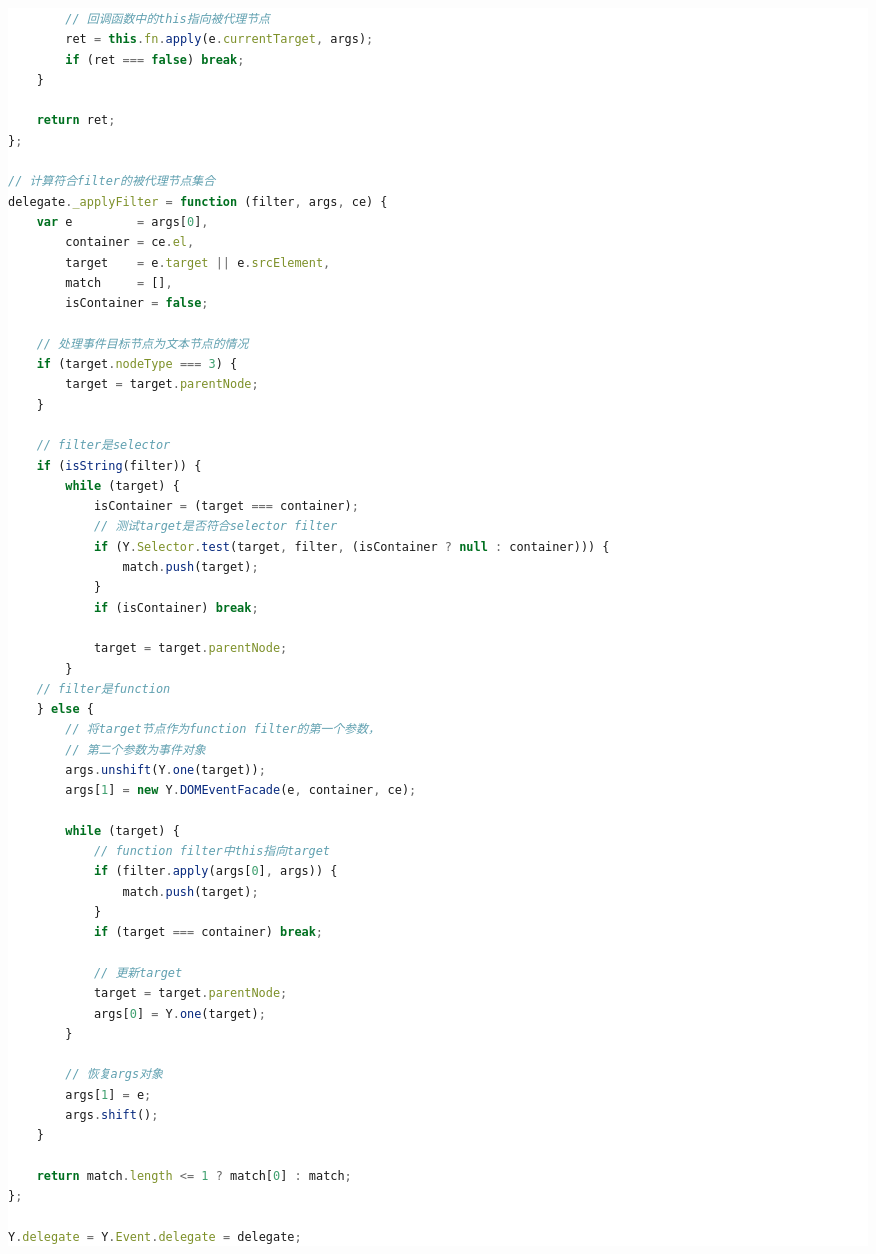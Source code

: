 ```js
        // 回调函数中的this指向被代理节点
        ret = this.fn.apply(e.currentTarget, args);
        if (ret === false) break;
    }

    return ret;
};

// 计算符合filter的被代理节点集合
delegate._applyFilter = function (filter, args, ce) {
    var e         = args[0],
        container = ce.el,
        target    = e.target || e.srcElement,
        match     = [],
        isContainer = false;

    // 处理事件目标节点为文本节点的情况
    if (target.nodeType === 3) {
        target = target.parentNode;
    }

    // filter是selector
    if (isString(filter)) {
        while (target) {
            isContainer = (target === container);
            // 测试target是否符合selector filter
            if (Y.Selector.test(target, filter, (isContainer ? null : container))) {
                match.push(target);
            }
            if (isContainer) break;

            target = target.parentNode;
        }
    // filter是function
    } else {
        // 将target节点作为function filter的第一个参数，
        // 第二个参数为事件对象
        args.unshift(Y.one(target));
        args[1] = new Y.DOMEventFacade(e, container, ce);

        while (target) {
            // function filter中this指向target
            if (filter.apply(args[0], args)) {
                match.push(target);
            }
            if (target === container) break;

            // 更新target
            target = target.parentNode;
            args[0] = Y.one(target);
        }

        // 恢复args对象
        args[1] = e;
        args.shift();
    }

    return match.length <= 1 ? match[0] : match;
};

Y.delegate = Y.Event.delegate = delegate;
```

